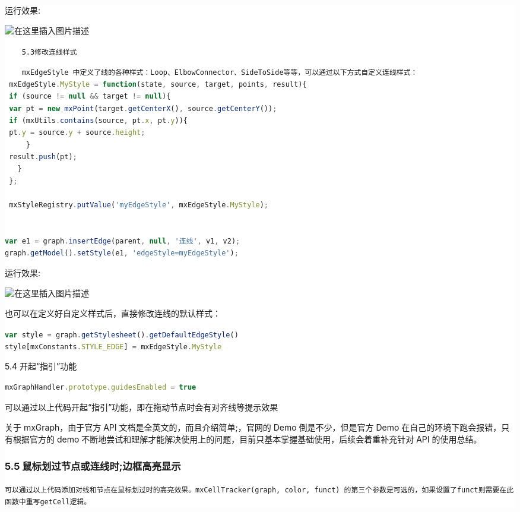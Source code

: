 运行效果:

![在这里插入图片描述](https://img-blog.csdnimg.cn/20210302165805725.png?x-oss-process=image/watermark,type_ZmFuZ3poZW5naGVpdGk,shadow_10,text_aHR0cHM6Ly9ibG9nLmNzZG4ubmV0L3dlaXhpbl8zOTA4NTgyMg==,size_16,color_FFFFFF,t_70)

```
	5.3修改连线样式

```

```js
    mxEdgeStyle 中定义了线的各种样式：Loop、ElbowConnector、SideToSide等等，可以通过以下方式自定义连线样式：
 mxEdgeStyle.MyStyle = function(state, source, target, points, result){
 if (source != null && target != null){
 var pt = new mxPoint(target.getCenterX(), source.getCenterY());
 if (mxUtils.contains(source, pt.x, pt.y)){
 pt.y = source.y + source.height;
     }
 result.push(pt);
   }
 };

 mxStyleRegistry.putValue('myEdgeStyle', mxEdgeStyle.MyStyle);


var e1 = graph.insertEdge(parent, null, '连线', v1, v2);
graph.getModel().setStyle(e1, 'edgeStyle=myEdgeStyle');

```

运行效果:

![在这里插入图片描述](https://img-blog.csdnimg.cn/20210302165835344.png?x-oss-process=image/watermark,type_ZmFuZ3poZW5naGVpdGk,shadow_10,text_aHR0cHM6Ly9ibG9nLmNzZG4ubmV0L3dlaXhpbl8zOTA4NTgyMg==,size_16,color_FFFFFF,t_70)

也可以在定义好自定义样式后，直接修改连线的默认样式：

```js
var style = graph.getStylesheet().getDefaultEdgeStyle()
style[mxConstants.STYLE_EDGE] = mxEdgeStyle.MyStyle
```

5.4 开起“指引”功能

```js
mxGraphHandler.prototype.guidesEnabled = true
```

可以通过以上代码开起“指引”功能，即在拖动节点时会有对齐线等提示效果

关于 mxGraph，由于官方 API 文档是全英文的，而且介绍简单;，官网的 Demo 倒是不少，但是官方 Demo 在自己的环境下跑会报错，只有根据官方的 demo 不断地尝试和理解才能解决使用上的问题，目前只基本掌握基础使用，后续会着重补充针对 API 的使用总结。

### 5.5 鼠标划过节点或连线时;边框高亮显示

```
可以通过以上代码添加对线和节点在鼠标划过时的高亮效果。mxCellTracker(graph, color, funct) 的第三个参数是可选的，如果设置了funct则需要在此函数中重写getCell逻辑。

```
